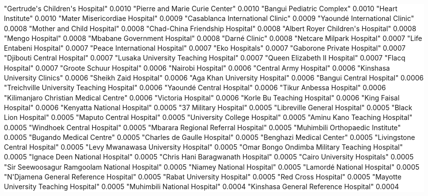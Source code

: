 "Gertrude's Children's Hospital"	0.0010
"Pierre and Marie Curie Center"	0.0010
"Bangui Pediatric Complex"	0.0010
"Heart Institute"	0.0010
"Mater Misericordiae Hospital"	0.0009
"Casablanca International Clinic"	0.0009
"Yaoundé International Clinic"	0.0008
"Mother and Child Hospital"	0.0008
"Chad-China Friendship Hospital"	0.0008
"Albert Royer Children's Hospital"	0.0008
"Mengo Hospital"	0.0008
"Mbabane Government Hospital"	0.0008
"Darné Clinic"	0.0008
"Netcare Milpark Hospital"	0.0007
"Life Entabeni Hospital"	0.0007
"Peace International Hospital"	0.0007
"Eko Hospitals"	0.0007
"Gaborone Private Hospital"	0.0007
"Djibouti Central Hospital"	0.0007
"Lusaka University Teaching Hospital"	0.0007
"Queen Elizabeth II Hospital"	0.0007
"Flacq Hospital"	0.0007
"Groote Schuur Hospital"	0.0006
"Nairobi Hospital"	0.0006
"Central Army Hospital"	0.0006
"Kinshasa University Clinics"	0.0006
"Sheikh Zaid Hospital"	0.0006
"Aga Khan University Hospital"	0.0006
"Bangui Central Hospital"	0.0006
"Treichville University Teaching Hospital"	0.0006
"Yaoundé Central Hospital"	0.0006
"Tikur Anbessa Hospital"	0.0006
"Kilimanjaro Christian Medical Centre"	0.0006
"Victoria Hospital"	0.0006
"Korle Bu Teaching Hospital"	0.0006
"King Faisal Hospital"	0.0006
"Kenyatta National Hospital"	0.0005
"37 Military Hospital"	0.0005
"Libreville General Hospital"	0.0005
"Black Lion Hospital"	0.0005
"Maputo Central Hospital"	0.0005
"University College Hospital"	0.0005
"Aminu Kano Teaching Hospital"	0.0005
"Windhoek Central Hospital"	0.0005
"Mbarara Regional Referral Hospital"	0.0005
"Muhimbili Orthopaedic Institute"	0.0005
"Bugando Medical Centre"	0.0005
"Charles de Gaulle Hospital"	0.0005
"Benghazi Medical Center"	0.0005
"Livingstone Central Hospital"	0.0005
"Levy Mwanawasa University Hospital"	0.0005
"Omar Bongo Ondimba Military Teaching Hospital"	0.0005
"Ignace Deen National Hospital"	0.0005
"Chris Hani Baragwanath Hospital"	0.0005
"Cairo University Hospitals"	0.0005
"Sir Seewoosagur Ramgoolam National Hospital"	0.0005
"Niamey National Hospital"	0.0005
"Lamordé National Hospital"	0.0005
"N'Djamena General Reference Hospital"	0.0005
"Rabat University Hospital"	0.0005
"Red Cross Hospital"	0.0005
"Mayotte University Teaching Hospital"	0.0005
"Muhimbili National Hospital"	0.0004
"Kinshasa General Reference Hospital"	0.0004